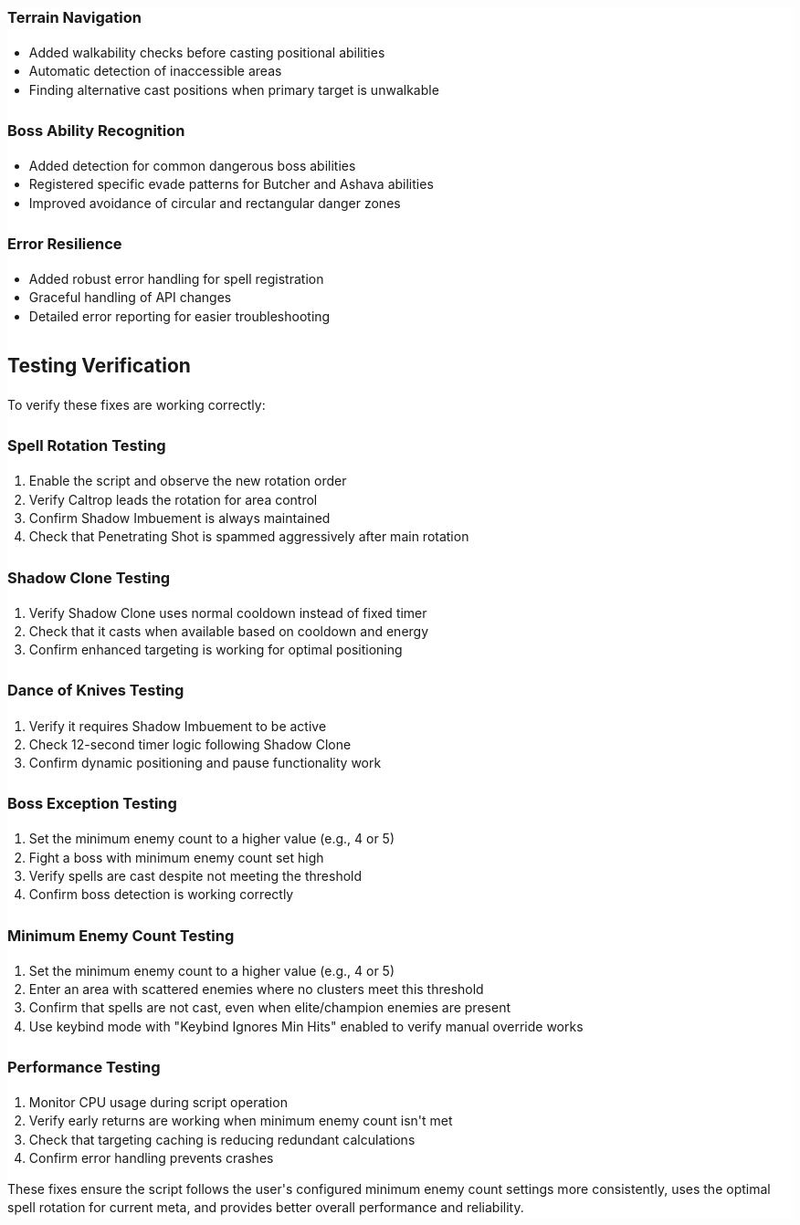 ### Terrain Navigation
- Added walkability checks before casting positional abilities
- Automatic detection of inaccessible areas
- Finding alternative cast positions when primary target is unwalkable

### Boss Ability Recognition
- Added detection for common dangerous boss abilities
- Registered specific evade patterns for Butcher and Ashava abilities
- Improved avoidance of circular and rectangular danger zones

### Error Resilience
- Added robust error handling for spell registration
- Graceful handling of API changes
- Detailed error reporting for easier troubleshooting

## Testing Verification

To verify these fixes are working correctly:

### Spell Rotation Testing
1. Enable the script and observe the new rotation order
2. Verify Caltrop leads the rotation for area control
3. Confirm Shadow Imbuement is always maintained
4. Check that Penetrating Shot is spammed aggressively after main rotation

### Shadow Clone Testing
1. Verify Shadow Clone uses normal cooldown instead of fixed timer
2. Check that it casts when available based on cooldown and energy
3. Confirm enhanced targeting is working for optimal positioning

### Dance of Knives Testing
1. Verify it requires Shadow Imbuement to be active
2. Check 12-second timer logic following Shadow Clone
3. Confirm dynamic positioning and pause functionality work

### Boss Exception Testing
1. Set the minimum enemy count to a higher value (e.g., 4 or 5)
2. Fight a boss with minimum enemy count set high
3. Verify spells are cast despite not meeting the threshold
4. Confirm boss detection is working correctly

### Minimum Enemy Count Testing
1. Set the minimum enemy count to a higher value (e.g., 4 or 5)
2. Enter an area with scattered enemies where no clusters meet this threshold
3. Confirm that spells are not cast, even when elite/champion enemies are present
4. Use keybind mode with "Keybind Ignores Min Hits" enabled to verify manual override works

### Performance Testing
1. Monitor CPU usage during script operation
2. Verify early returns are working when minimum enemy count isn't met
3. Check that targeting caching is reducing redundant calculations
4. Confirm error handling prevents crashes

These fixes ensure the script follows the user's configured minimum enemy count settings more consistently, uses the optimal spell rotation for current meta, and provides better overall performance and reliability. 